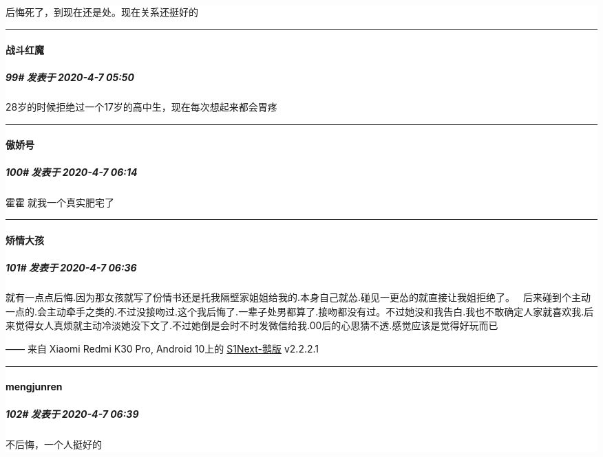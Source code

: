 后悔死了，到现在还是处。现在关系还挺好的







*****

####  战斗红魔  
##### 99#       发表于 2020-4-7 05:50




28岁的时候拒绝过一个17岁的高中生，现在每次想起来都会胃疼







*****

####  傲娇号  
##### 100#       发表于 2020-4-7 06:14




霍霍 就我一个真实肥宅了







*****

####  矫情大孩  
##### 101#       发表于 2020-4-7 06:36




就有一点点后悔.因为那女孩就写了份情书还是托我隔壁家姐姐给我的.本身自己就怂.碰见一更怂的就直接让我姐拒绝了。  
后来碰到个主动一点的.会主动牵手之类的.不过没接吻过.这个我后悔了.一辈子处男都算了.接吻都没有过。不过她没和我告白.我也不敢确定人家就喜欢我.后来觉得女人真烦就主动冷淡她没下文了.不过她倒是会时不时发微信给我.00后的心思猜不透.感觉应该是觉得好玩而已

—— 来自 Xiaomi Redmi K30 Pro, Android 10上的 [S1Next-鹅版](https://github.com/ykrank/S1-Next/releases) v2.2.2.1







*****

####  mengjunren  
##### 102#       发表于 2020-4-7 06:39




不后悔，一个人挺好的
